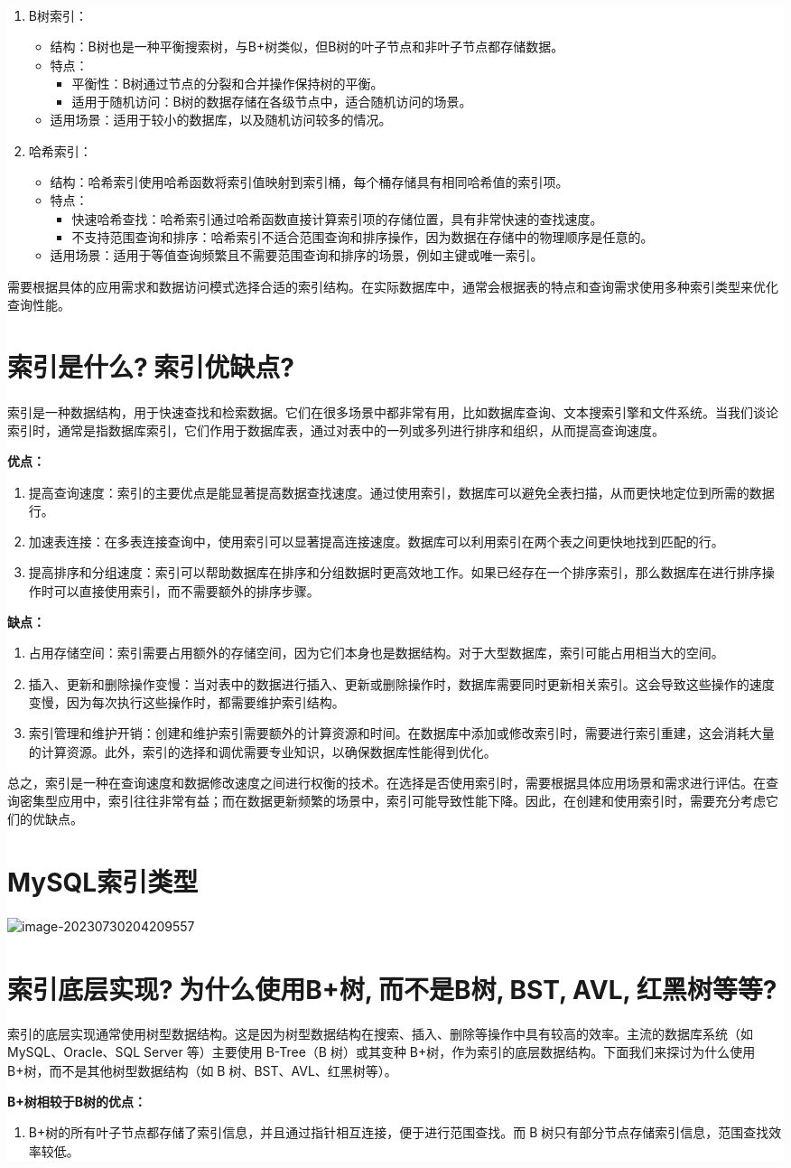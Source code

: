 1. B树索引：

   - 结构：B树也是一种平衡搜索树，与B+树类似，但B树的叶子节点和非叶子节点都存储数据。
   - 特点：
     - 平衡性：B树通过节点的分裂和合并操作保持树的平衡。
     - 适用于随机访问：B树的数据存储在各级节点中，适合随机访问的场景。
   - 适用场景：适用于较小的数据库，以及随机访问较多的情况。

1. 哈希索引：

   - 结构：哈希索引使用哈希函数将索引值映射到索引桶，每个桶存储具有相同哈希值的索引项。
   - 特点：
     - 快速哈希查找：哈希索引通过哈希函数直接计算索引项的存储位置，具有非常快速的查找速度。
     - 不支持范围查询和排序：哈希索引不适合范围查询和排序操作，因为数据在存储中的物理顺序是任意的。
   - 适用场景：适用于等值查询频繁且不需要范围查询和排序的场景，例如主键或唯一索引。

需要根据具体的应用需求和数据访问模式选择合适的索引结构。在实际数据库中，通常会根据表的特点和查询需求使用多种索引类型来优化查询性能。



# **索引是什么? 索引优缺点?** 

索引是一种数据结构，用于快速查找和检索数据。它们在很多场景中都非常有用，比如数据库查询、文本搜索引擎和文件系统。当我们谈论索引时，通常是指数据库索引，它们作用于数据库表，通过对表中的一列或多列进行排序和组织，从而提高查询速度。

**优点：**

1. 提高查询速度：索引的主要优点是能显著提高数据查找速度。通过使用索引，数据库可以避免全表扫描，从而更快地定位到所需的数据行。

2. 加速表连接：在多表连接查询中，使用索引可以显著提高连接速度。数据库可以利用索引在两个表之间更快地找到匹配的行。

3. 提高排序和分组速度：索引可以帮助数据库在排序和分组数据时更高效地工作。如果已经存在一个排序索引，那么数据库在进行排序操作时可以直接使用索引，而不需要额外的排序步骤。

**缺点：**

1. 占用存储空间：索引需要占用额外的存储空间，因为它们本身也是数据结构。对于大型数据库，索引可能占用相当大的空间。

2. 插入、更新和删除操作变慢：当对表中的数据进行插入、更新或删除操作时，数据库需要同时更新相关索引。这会导致这些操作的速度变慢，因为每次执行这些操作时，都需要维护索引结构。

3. 索引管理和维护开销：创建和维护索引需要额外的计算资源和时间。在数据库中添加或修改索引时，需要进行索引重建，这会消耗大量的计算资源。此外，索引的选择和调优需要专业知识，以确保数据库性能得到优化。

总之，索引是一种在查询速度和数据修改速度之间进行权衡的技术。在选择是否使用索引时，需要根据具体应用场景和需求进行评估。在查询密集型应用中，索引往往非常有益；而在数据更新频繁的场景中，索引可能导致性能下降。因此，在创建和使用索引时，需要充分考虑它们的优缺点。

#  **MySQL索引类型** 

![image-20230730204209557](C:\Users\hp\AppData\Roaming\Typora\typora-user-images\image-20230730204209557.png)

# **索引底层实现? 为什么使用B+树, 而不是B树, BST, AVL, 红黑树等等?**

索引的底层实现通常使用树型数据结构。这是因为树型数据结构在搜索、插入、删除等操作中具有较高的效率。主流的数据库系统（如 MySQL、Oracle、SQL Server 等）主要使用 B-Tree（B 树）或其变种 B+树，作为索引的底层数据结构。下面我们来探讨为什么使用 B+树，而不是其他树型数据结构（如 B 树、BST、AVL、红黑树等）。

**B+树相较于B树的优点：**

1. B+树的所有叶子节点都存储了索引信息，并且通过指针相互连接，便于进行范围查找。而 B 树只有部分节点存储索引信息，范围查找效率较低。
